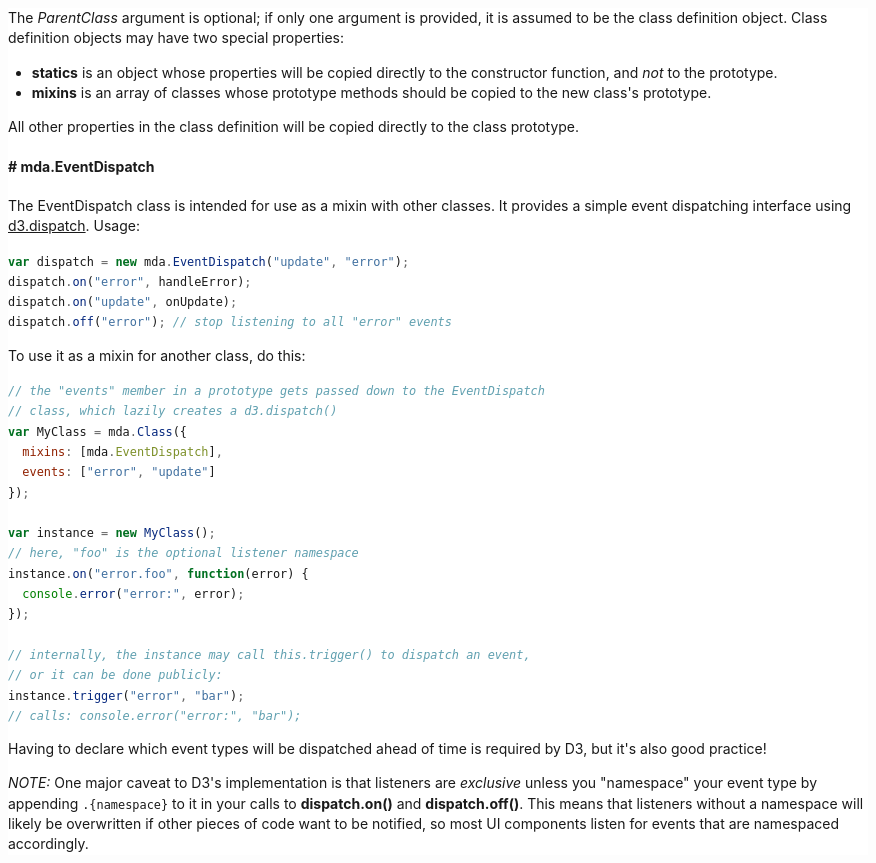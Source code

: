 The *ParentClass* argument is optional; if only one argument is provided, it is
assumed to be the class definition object. Class definition objects may have
two special properties:

- **statics** is an object whose properties will be copied directly to the
  constructor function, and *not* to the prototype.
- **mixins** is an array of classes whose prototype methods should be copied to
  the new class's prototype.

All other properties in the class definition will be copied directly to the
class prototype.


#### <a name="mda.EventDispatch">#</a> mda.EventDispatch
The EventDispatch class is intended for use as a mixin with other classes. It
provides a simple event dispatching interface using [d3.dispatch](https://github.com/mbostock/d3/wiki/Internals#d3_dispatch).
Usage:

```js
var dispatch = new mda.EventDispatch("update", "error");
dispatch.on("error", handleError);
dispatch.on("update", onUpdate);
dispatch.off("error"); // stop listening to all "error" events
```

To use it as a mixin for another class, do this:

```js
// the "events" member in a prototype gets passed down to the EventDispatch
// class, which lazily creates a d3.dispatch()
var MyClass = mda.Class({
  mixins: [mda.EventDispatch],
  events: ["error", "update"]
});

var instance = new MyClass();
// here, "foo" is the optional listener namespace
instance.on("error.foo", function(error) {
  console.error("error:", error);
});

// internally, the instance may call this.trigger() to dispatch an event,
// or it can be done publicly:
instance.trigger("error", "bar");
// calls: console.error("error:", "bar");
```

Having to declare which event types will be dispatched ahead of time is
required by D3, but it's also good practice!

*NOTE:* One major caveat to D3's implementation is that listeners are
*exclusive* unless you "namespace" your event type by appending `.{namespace}`
to it in your calls to **dispatch.on()** and **dispatch.off()**. This means
that listeners without a namespace will likely be overwritten if other pieces
of code want to be notified, so most UI components listen for events that are
namespaced accordingly.


[D3]: http://d3js.org
[line interpolation]: https://github.com/mbostock/d3/wiki/SVG-Shapes#line_interpolate
[GeoJSON FeatureCollection]: http://geojson.org/geojson-spec.html#feature-collection-objects
[API docs]: https://bitbucket.org/sssllab/analytics_website/wiki/Simple%20query%20API
[Color Brewer]: http://colorbrewer2.org/
[hashable]: http://shawnbot.github.io/hashable/
